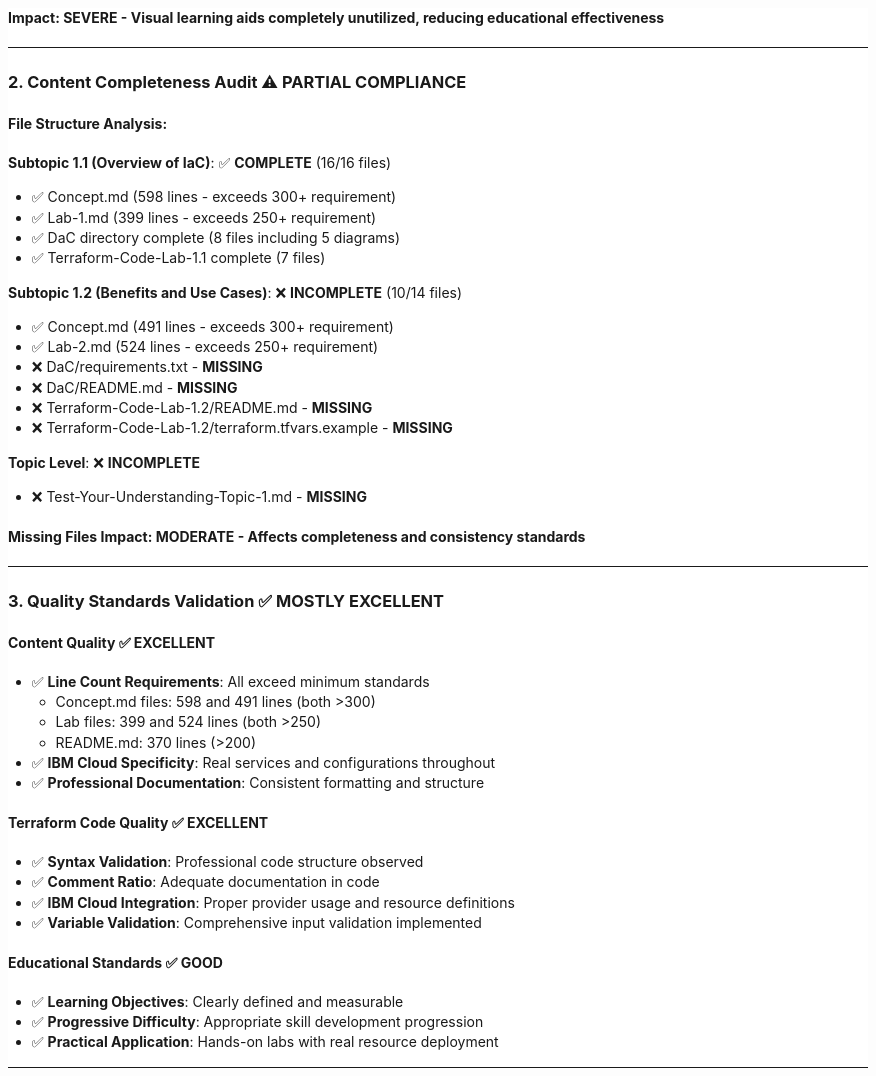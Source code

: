 #### **Impact**: **SEVERE** - Visual learning aids completely unutilized, reducing educational effectiveness

---

### **2. Content Completeness Audit** ⚠️ **PARTIAL COMPLIANCE**

#### **File Structure Analysis**:

**Subtopic 1.1 (Overview of IaC)**: ✅ **COMPLETE** (16/16 files)
- ✅ Concept.md (598 lines - exceeds 300+ requirement)
- ✅ Lab-1.md (399 lines - exceeds 250+ requirement)
- ✅ DaC directory complete (8 files including 5 diagrams)
- ✅ Terraform-Code-Lab-1.1 complete (7 files)

**Subtopic 1.2 (Benefits and Use Cases)**: ❌ **INCOMPLETE** (10/14 files)
- ✅ Concept.md (491 lines - exceeds 300+ requirement)
- ✅ Lab-2.md (524 lines - exceeds 250+ requirement)
- ❌ DaC/requirements.txt - **MISSING**
- ❌ DaC/README.md - **MISSING**
- ❌ Terraform-Code-Lab-1.2/README.md - **MISSING**
- ❌ Terraform-Code-Lab-1.2/terraform.tfvars.example - **MISSING**

**Topic Level**: ❌ **INCOMPLETE**
- ❌ Test-Your-Understanding-Topic-1.md - **MISSING**

#### **Missing Files Impact**: **MODERATE** - Affects completeness and consistency standards

---

### **3. Quality Standards Validation** ✅ **MOSTLY EXCELLENT**

#### **Content Quality** ✅ **EXCELLENT**
- ✅ **Line Count Requirements**: All exceed minimum standards
  - Concept.md files: 598 and 491 lines (both >300)
  - Lab files: 399 and 524 lines (both >250)
  - README.md: 370 lines (>200)
- ✅ **IBM Cloud Specificity**: Real services and configurations throughout
- ✅ **Professional Documentation**: Consistent formatting and structure

#### **Terraform Code Quality** ✅ **EXCELLENT**
- ✅ **Syntax Validation**: Professional code structure observed
- ✅ **Comment Ratio**: Adequate documentation in code
- ✅ **IBM Cloud Integration**: Proper provider usage and resource definitions
- ✅ **Variable Validation**: Comprehensive input validation implemented

#### **Educational Standards** ✅ **GOOD**
- ✅ **Learning Objectives**: Clearly defined and measurable
- ✅ **Progressive Difficulty**: Appropriate skill development progression
- ✅ **Practical Application**: Hands-on labs with real resource deployment

---